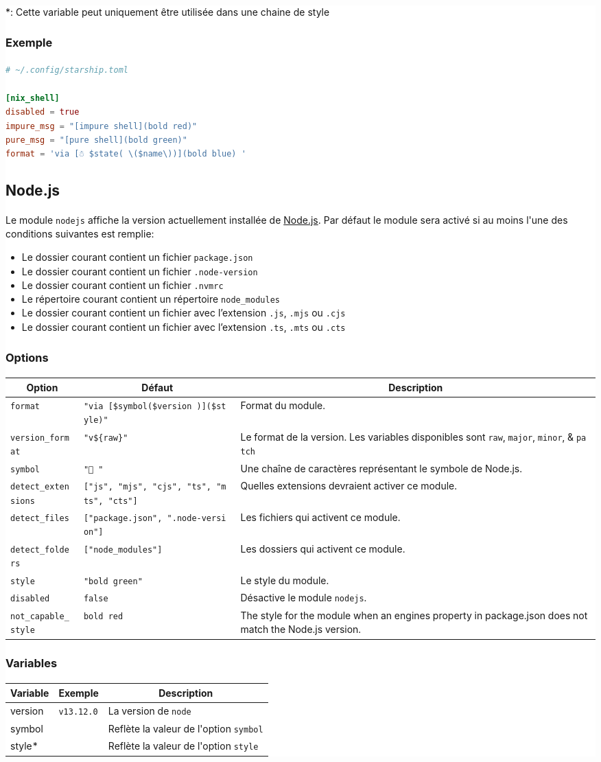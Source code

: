 *: Cette variable peut uniquement être utilisée dans une chaine de style

### Exemple

```toml
# ~/.config/starship.toml

[nix_shell]
disabled = true
impure_msg = "[impure shell](bold red)"
pure_msg = "[pure shell](bold green)"
format = 'via [☃️ $state( \($name\))](bold blue) '
```

## Node.js

Le module `nodejs` affiche la version actuellement installée de [Node.js](https://nodejs.org/). Par défaut le module sera activé si au moins l'une des conditions suivantes est remplie:

- Le dossier courant contient un fichier `package.json`
- Le dossier courant contient un fichier `.node-version`
- Le dossier courant contient un fichier `.nvmrc`
- Le répertoire courant contient un répertoire `node_modules`
- Le dossier courant contient un fichier avec l’extension `.js`, `.mjs` ou `.cjs`
- Le dossier courant contient un fichier avec l’extension `.ts`, `.mts` ou `.cts`

### Options

| Option              | Défaut                                     | Description                                                                                           |
| ------------------- | ------------------------------------------ | ----------------------------------------------------------------------------------------------------- |
| `format`            | `"via [$symbol($version )]($style)"`       | Format du module.                                                                                     |
| `version_format`    | `"v${raw}"`                                | Le format de la version. Les variables disponibles sont `raw`, `major`, `minor`, & `patch`            |
| `symbol`            | `" "`                                     | Une chaîne de caractères représentant le symbole de Node.js.                                          |
| `detect_extensions` | `["js", "mjs", "cjs", "ts", "mts", "cts"]` | Quelles extensions devraient activer ce module.                                                       |
| `detect_files`      | `["package.json", ".node-version"]`        | Les fichiers qui activent ce module.                                                                  |
| `detect_folders`    | `["node_modules"]`                         | Les dossiers qui activent ce module.                                                                  |
| `style`             | `"bold green"`                             | Le style du module.                                                                                   |
| `disabled`          | `false`                                    | Désactive le module `nodejs`.                                                                         |
| `not_capable_style` | `bold red`                                 | The style for the module when an engines property in package.json does not match the Node.js version. |

### Variables

| Variable  | Exemple    | Description                            |
| --------- | ---------- | -------------------------------------- |
| version   | `v13.12.0` | La version de `node`                   |
| symbol    |            | Reflète la valeur de l'option `symbol` |
| style\* |            | Reflète la valeur de l'option `style`  |
